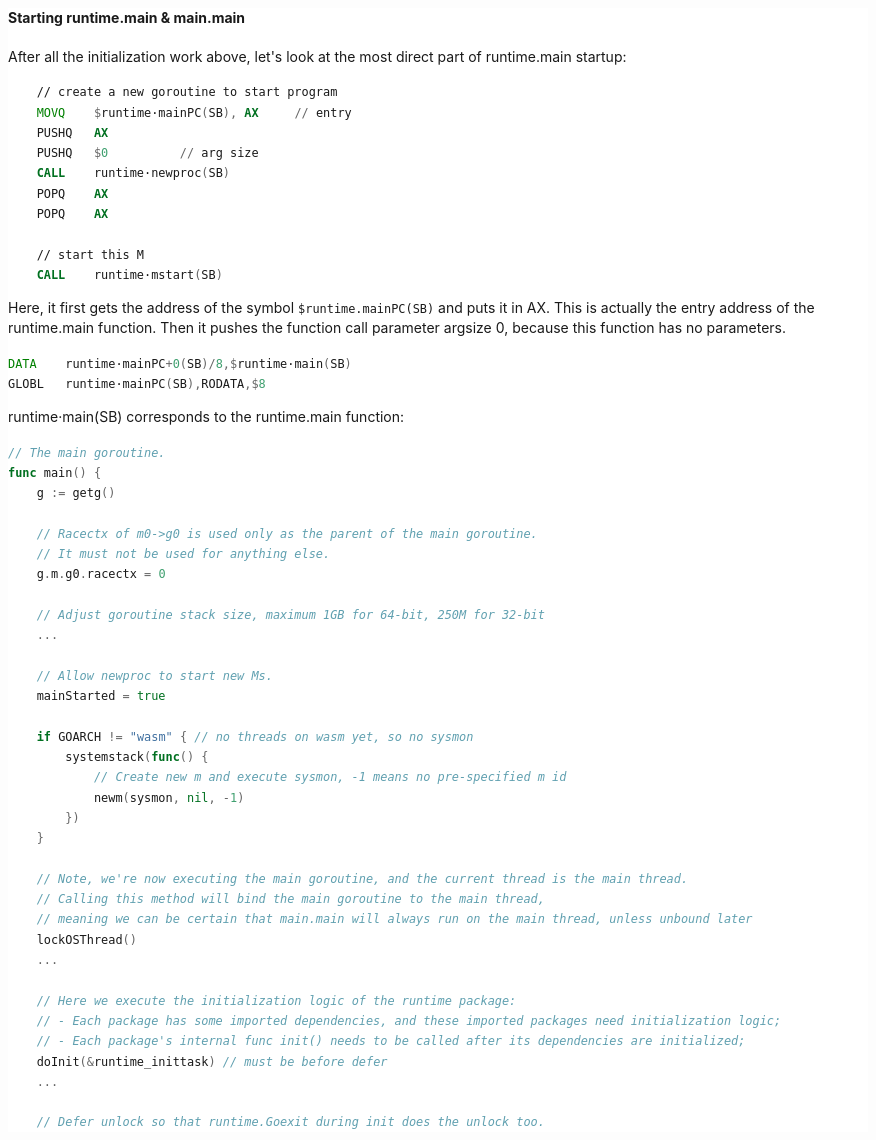#### Starting runtime.main & main.main

After all the initialization work above, let's look at the most direct part of runtime.main startup:

```asm
	// create a new goroutine to start program
	MOVQ	$runtime·mainPC(SB), AX		// entry
	PUSHQ	AX
	PUSHQ	$0			// arg size
	CALL	runtime·newproc(SB)
	POPQ	AX
	POPQ	AX

	// start this M
	CALL	runtime·mstart(SB)
```

Here, it first gets the address of the symbol `$runtime.mainPC(SB)` and puts it in AX. This is actually the entry address of the runtime.main function. Then it pushes the function call parameter argsize 0, because this function has no parameters.

```asm
DATA	runtime·mainPC+0(SB)/8,$runtime·main(SB)
GLOBL	runtime·mainPC(SB),RODATA,$8
```

runtime·main(SB) corresponds to the runtime.main function:

```go
// The main goroutine.
func main() {
	g := getg()

	// Racectx of m0->g0 is used only as the parent of the main goroutine.
	// It must not be used for anything else.
	g.m.g0.racectx = 0

	// Adjust goroutine stack size, maximum 1GB for 64-bit, 250M for 32-bit
    ...

	// Allow newproc to start new Ms.
	mainStarted = true

	if GOARCH != "wasm" { // no threads on wasm yet, so no sysmon
		systemstack(func() {
            // Create new m and execute sysmon, -1 means no pre-specified m id
			newm(sysmon, nil, -1)
		})
	}

    // Note, we're now executing the main goroutine, and the current thread is the main thread.
    // Calling this method will bind the main goroutine to the main thread,
    // meaning we can be certain that main.main will always run on the main thread, unless unbound later
	lockOSThread()
    ...

    // Here we execute the initialization logic of the runtime package:
    // - Each package has some imported dependencies, and these imported packages need initialization logic;
    // - Each package's internal func init() needs to be called after its dependencies are initialized;
	doInit(&runtime_inittask) // must be before defer
	...

	// Defer unlock so that runtime.Goexit during init does the unlock too.
```